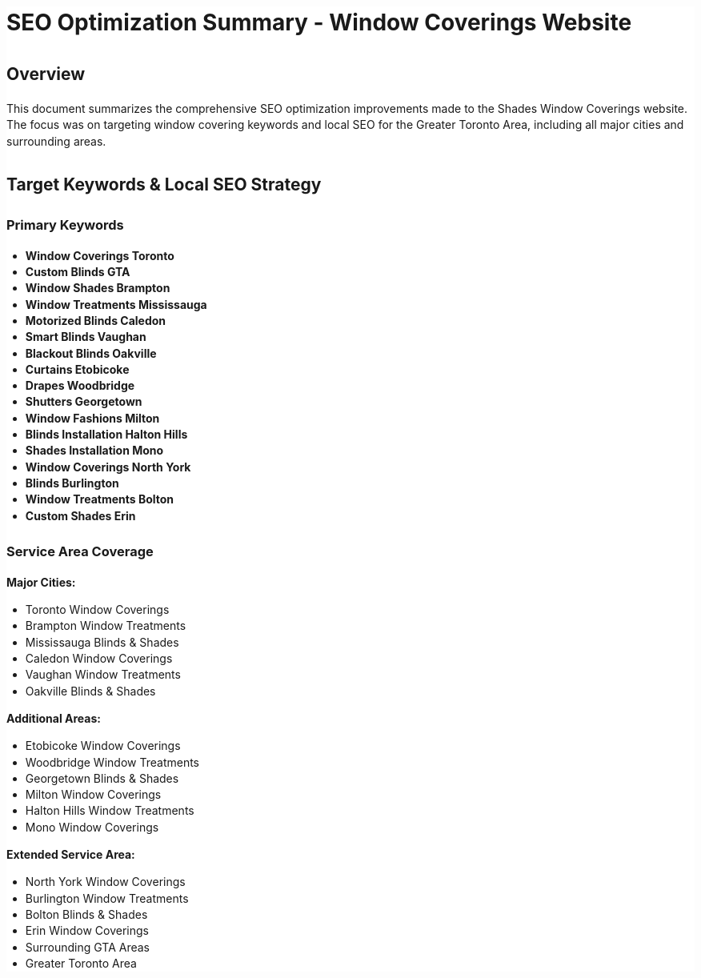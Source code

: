 # SEO Optimization Summary - Window Coverings Website

## Overview
This document summarizes the comprehensive SEO optimization improvements made to the Shades Window Coverings website. The focus was on targeting window covering keywords and local SEO for the Greater Toronto Area, including all major cities and surrounding areas.

## Target Keywords & Local SEO Strategy

### Primary Keywords
- **Window Coverings Toronto**
- **Custom Blinds GTA**
- **Window Shades Brampton**
- **Window Treatments Mississauga**
- **Motorized Blinds Caledon**
- **Smart Blinds Vaughan**
- **Blackout Blinds Oakville**
- **Curtains Etobicoke**
- **Drapes Woodbridge**
- **Shutters Georgetown**
- **Window Fashions Milton**
- **Blinds Installation Halton Hills**
- **Shades Installation Mono**
- **Window Coverings North York**
- **Blinds Burlington**
- **Window Treatments Bolton**
- **Custom Shades Erin**

### Service Area Coverage
**Major Cities:**
- Toronto Window Coverings
- Brampton Window Treatments
- Mississauga Blinds & Shades
- Caledon Window Coverings
- Vaughan Window Treatments
- Oakville Blinds & Shades

**Additional Areas:**
- Etobicoke Window Coverings
- Woodbridge Window Treatments
- Georgetown Blinds & Shades
- Milton Window Coverings
- Halton Hills Window Treatments
- Mono Window Coverings

**Extended Service Area:**
- North York Window Coverings
- Burlington Window Treatments
- Bolton Blinds & Shades
- Erin Window Coverings
- Surrounding GTA Areas
- Greater Toronto Area
